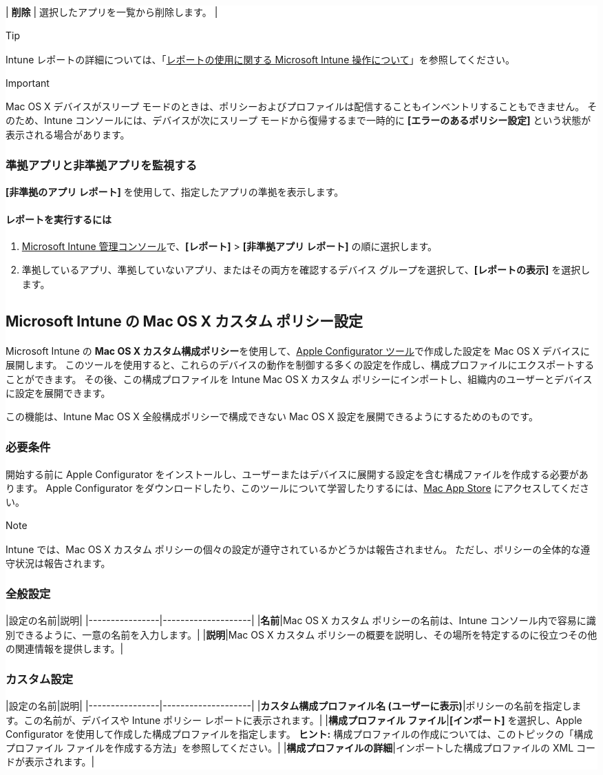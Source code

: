 |                              <strong>削除</strong>                               |                                                                                                                                                                                                                                                                                                                                      選択したアプリを一覧から削除します。                                                                                                                                                                                                                                                                                                                                      |

> [!TIP]
> Intune レポートの詳細については、「[レポートの使用に関する Microsoft Intune 操作について](understand-microsoft-intune-operations-by-using-reports.md)」を参照してください。

> [!IMPORTANT]
> Mac OS X デバイスがスリープ モードのときは、ポリシーおよびプロファイルは配信することもインベントリすることもできません。 そのため、Intune コンソールには、デバイスが次にスリープ モードから復帰するまで一時的に **[エラーのあるポリシー設定]** という状態が表示される場合があります。

### <a name="monitor-compliant-and-noncompliant-apps"></a>準拠アプリと非準拠アプリを監視する
**[非準拠のアプリ レポート]** を使用して、指定したアプリの準拠を表示します。

#### <a name="to-run-a-report"></a>レポートを実行するには

1.  [Microsoft Intune 管理コンソール](https://manage.microsoft.com)で、**[レポート]** &gt; **[非準拠アプリ レポート]** の順に選択します。

2.  準拠しているアプリ、準拠していないアプリ、またはその両方を確認するデバイス グループを選択して、**[レポートの表示]** を選択します。

## <a name="mac-os-x-custom-policy-settings-in-microsoft-intune"></a>Microsoft Intune の Mac OS X カスタム ポリシー設定
Microsoft Intune の **Mac OS X カスタム構成ポリシー**を使用して、[Apple Configurator ツール](https://itunes.apple.com/us/app/apple-configurator-2/id1037126344?mt=12)で作成した設定を Mac OS X デバイスに展開します。 このツールを使用すると、これらのデバイスの動作を制御する多くの設定を作成し、構成プロファイルにエクスポートすることができます。 その後、この構成プロファイルを Intune Mac OS X カスタム ポリシーにインポートし、組織内のユーザーとデバイスに設定を展開できます。

この機能は、Intune Mac OS X 全般構成ポリシーで構成できない Mac OS X 設定を展開できるようにするためのものです。

### <a name="prerequisites"></a>必要条件
開始する前に Apple Configurator をインストールし、ユーザーまたはデバイスに展開する設定を含む構成ファイルを作成する必要があります。 Apple Configurator をダウンロードしたり、このツールについて学習したりするには、[Mac App Store](https://itunes.apple.com/us/app/apple-configurator-2/id1037126344?mt=12) にアクセスしてください。

> [!NOTE]
> Intune では、Mac OS X カスタム ポリシーの個々の設定が遵守されているかどうかは報告されません。 ただし、ポリシーの全体的な遵守状況は報告されます。

### <a name="general-settings"></a>全般設定

|設定の名前|説明|
    |----------------|--------------------|
    |**名前**|Mac OS X カスタム ポリシーの名前は、Intune コンソール内で容易に識別できるように、一意の名前を入力します。|
    |**説明**|Mac OS X カスタム ポリシーの概要を説明し、その場所を特定するのに役立つその他の関連情報を提供します。|


### <a name="custom-settings"></a>カスタム設定

|設定の名前|説明|
    |----------------|--------------------|
    |**カスタム構成プロファイル名 (ユーザーに表示)**|ポリシーの名前を指定します。この名前が、デバイスや Intune ポリシー レポートに表示されます。|
    |**構成プロファイル ファイル**|**[インポート]** を選択し、Apple Configurator を使用して作成した構成プロファイルを指定します。 **ヒント:** 構成プロファイルの作成については、このトピックの「構成プロファイル ファイルを作成する方法」を参照してください。|
    |**構成プロファイルの詳細**|インポートした構成プロファイルの XML コードが表示されます。|
